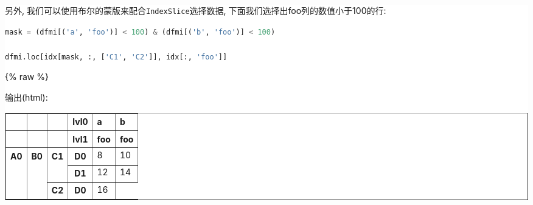 

另外, 我们可以使用布尔的蒙版来配合`IndexSlice`选择数据, 下面我们选择出foo列的数值小于100的行:


```python
mask = (dfmi[('a', 'foo')] < 100) & (dfmi[('b', 'foo')] < 100)

dfmi.loc[idx[mask, :, ['C1', 'C2']], idx[:, 'foo']]
```




{% raw %}
<div class="output" contenteditable="true">
输出(html):<br>
<div>
<style scoped>
    .dataframe tbody tr th:only-of-type {
        vertical-align: middle;
    }

    .dataframe tbody tr th {
        vertical-align: top;
    }

    .dataframe thead tr th {
        text-align: left;
    }
</style>
<table border="1" class="dataframe">
  <thead>
    <tr>
      <th></th>
      <th></th>
      <th></th>
      <th>lvl0</th>
      <th>a</th>
      <th>b</th>
    </tr>
    <tr>
      <th></th>
      <th></th>
      <th></th>
      <th>lvl1</th>
      <th>foo</th>
      <th>foo</th>
    </tr>
  </thead>
  <tbody>
    <tr>
      <th rowspan="8" valign="top">A0</th>
      <th rowspan="4" valign="top">B0</th>
      <th rowspan="2" valign="top">C1</th>
      <th>D0</th>
      <td>8</td>
      <td>10</td>
    </tr>
    <tr>
      <th>D1</th>
      <td>12</td>
      <td>14</td>
    </tr>
    <tr>
      <th rowspan="2" valign="top">C2</th>
      <th>D0</th>
      <td>16</td>